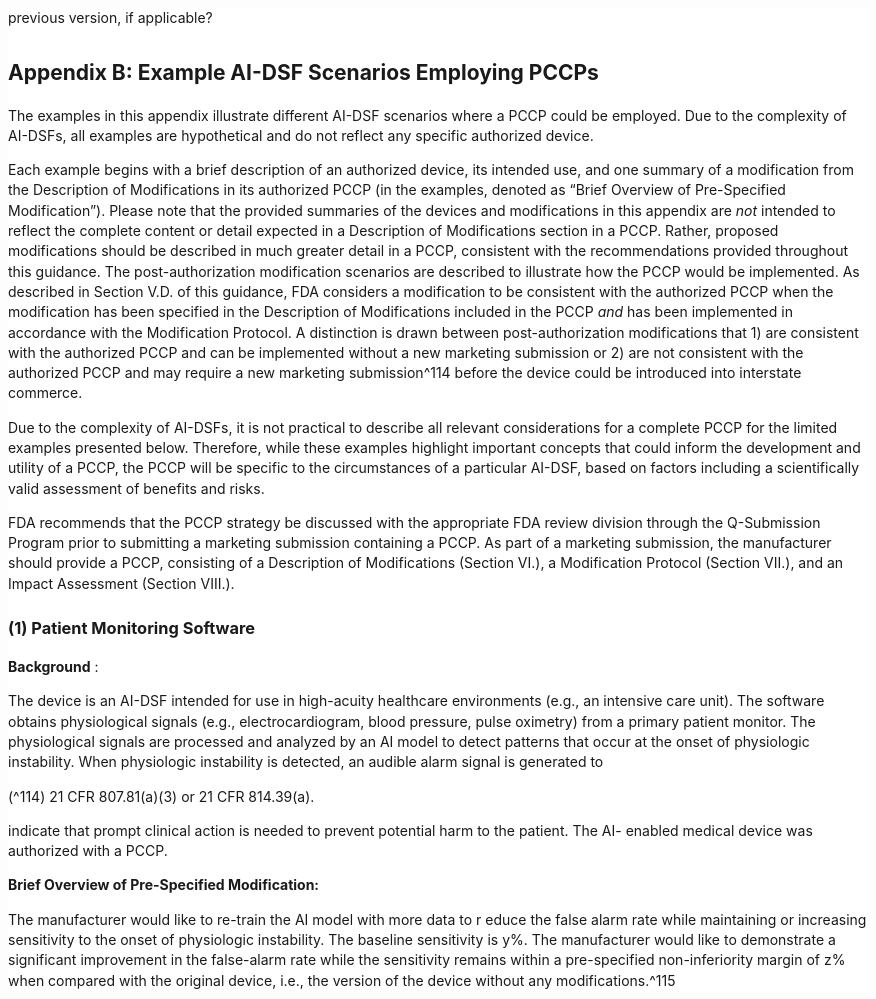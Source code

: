 previous version, if applicable?


## Appendix B: Example AI-DSF Scenarios Employing PCCPs

The examples in this appendix illustrate different AI-DSF scenarios where a PCCP could be
employed. Due to the complexity of AI-DSFs, all examples are hypothetical and do not reflect
any specific authorized device.

Each example begins with a brief description of an authorized device, its intended use, and one
summary of a modification from the Description of Modifications in its authorized PCCP (in the
examples, denoted as “Brief Overview of Pre-Specified Modification”). Please note that the
provided summaries of the devices and modifications in this appendix are _not_ intended to reflect
the complete content or detail expected in a Description of Modifications section in a PCCP.
Rather, proposed modifications should be described in much greater detail in a PCCP, consistent
with the recommendations provided throughout this guidance. The post-authorization
modification scenarios are described to illustrate how the PCCP would be implemented. As
described in Section V.D. of this guidance, FDA considers a modification to be consistent with
the authorized PCCP when the modification has been specified in the Description of
Modifications included in the PCCP _and_ has been implemented in accordance with the
Modification Protocol. A distinction is drawn between post-authorization modifications that 1)
are consistent with the authorized PCCP and can be implemented without a new marketing
submission or 2) are not consistent with the authorized PCCP and may require a new marketing
submission^114 before the device could be introduced into interstate commerce.

Due to the complexity of AI-DSFs, it is not practical to describe all relevant considerations for a
complete PCCP for the limited examples presented below. Therefore, while these examples
highlight important concepts that could inform the development and utility of a PCCP, the PCCP
will be specific to the circumstances of a particular AI-DSF, based on factors including a
scientifically valid assessment of benefits and risks.

FDA recommends that the PCCP strategy be discussed with the appropriate FDA review division
through the Q-Submission Program prior to submitting a marketing submission containing a
PCCP. As part of a marketing submission, the manufacturer should provide a PCCP, consisting
of a Description of Modifications (Section VI.), a Modification Protocol (Section VII.), and an
Impact Assessment (Section VIII.).

### (1) Patient Monitoring Software

**Background** :

The device is an AI-DSF intended for use in high-acuity healthcare environments (e.g., an
intensive care unit). The software obtains physiological signals (e.g., electrocardiogram, blood
pressure, pulse oximetry) from a primary patient monitor. The physiological signals are
processed and analyzed by an AI model to detect patterns that occur at the onset of physiologic
instability. When physiologic instability is detected, an audible alarm signal is generated to

(^114) 21 CFR 807.81(a)(3) or 21 CFR 814.39(a).


indicate that prompt clinical action is needed to prevent potential harm to the patient. The AI-
enabled medical device was authorized with a PCCP.

**Brief Overview of Pre-Specified Modification:**

The manufacturer would like to re-train the AI model with more data to r educe the false alarm
rate while maintaining or increasing sensitivity to the onset of physiologic instability. The
baseline sensitivity is y%. The manufacturer would like to demonstrate a significant
improvement in the false-alarm rate while the sensitivity remains within a pre-specified
non-inferiority margin of z% when compared with the original device, i.e., the version of the
device without any modifications.^115
